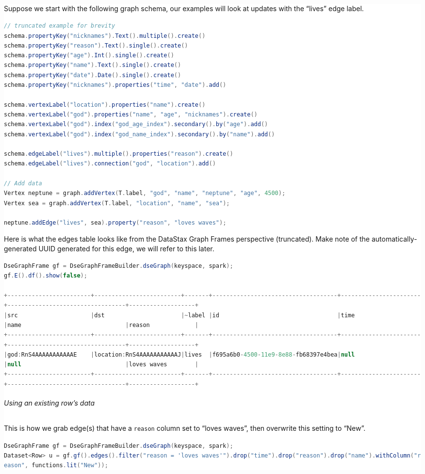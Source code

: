 Suppose we start with the following graph schema, our examples will look at updates with the “lives” edge label.
```groovy
// truncated example for brevity
schema.propertyKey("nicknames").Text().multiple().create()
schema.propertyKey("reason").Text().single().create()
schema.propertyKey("age").Int().single().create()
schema.propertyKey("name").Text().single().create()
schema.propertyKey("date").Date().single().create()
schema.propertyKey("nicknames").properties("time", "date").add()

schema.vertexLabel("location").properties("name").create()
schema.vertexLabel("god").properties("name", "age", "nicknames").create()
schema.vertexLabel("god").index("god_age_index").secondary().by("age").add()
schema.vertexLabel("god").index("god_name_index").secondary().by("name").add()

schema.edgeLabel("lives").multiple().properties("reason").create()
schema.edgeLabel("lives").connection("god", "location").add()

// Add data
Vertex neptune = graph.addVertex(T.label, "god", "name", "neptune", "age", 4500);
Vertex sea = graph.addVertex(T.label, "location", "name", "sea");

neptune.addEdge("lives", sea).property("reason", "loves waves");
```

Here is what the edges table looks like from the DataStax Graph Frames perspective (truncated). Make note of the 
automatically-generated UUID generated for this edge, we will refer to this later.
```java
DseGraphFrame gf = DseGraphFrameBuilder.dseGraph(keyspace, spark);
gf.E().df().show(false);

+------------------------+-------------------------+-------+------------------------------------+-----------------------+----------------------------------+-------------------+
|src                     |dst                      |~label |id                                  |time                   |name                              |reason             |
+------------------------+-------------------------+-------+------------------------------------+-----------------------+----------------------------------+-------------------+
|god:RnS4AAAAAAAAAAAE    |location:RnS4AAAAAAAAAAAJ|lives  |f695a6b0-4500-11e9-8e88-fb68397e4bea|null                   |null                              |loves waves        |
+------------------------+-------------------------+-------+------------------------------------+-----------------------+----------------------------------+-------------------+
```

###### Using an existing row’s data

This is how we grab edge(s) that have a `reason` column set to “loves waves”, then overwrite this setting to “New”.

```java
DseGraphFrame gf = DseGraphFrameBuilder.dseGraph(keyspace, spark);
Dataset<Row> u = gf.gf().edges().filter("reason = 'loves waves'").drop("time").drop("reason").drop("name").withColumn("reason", functions.lit("New"));
```
